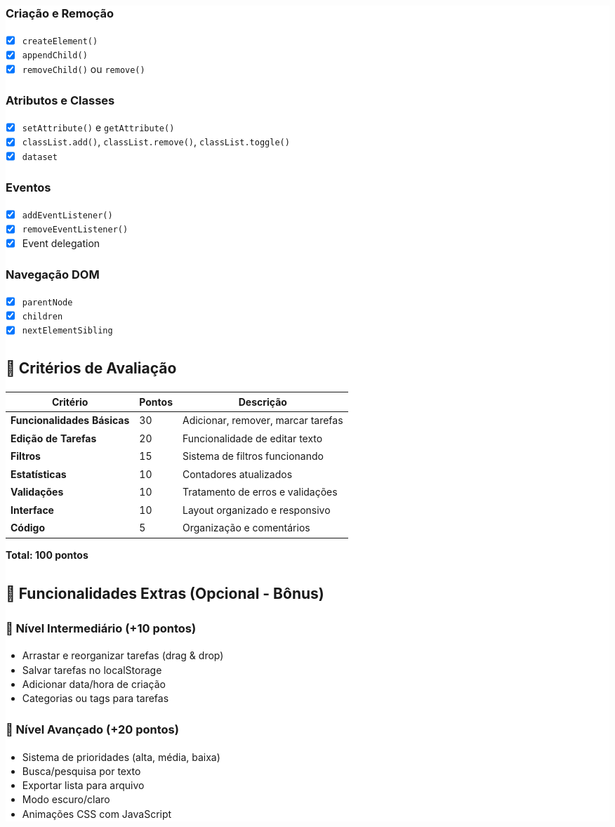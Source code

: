 ### Criação e Remoção
- [x] `createElement()`
- [x] `appendChild()`
- [x] `removeChild()` ou `remove()`

### Atributos e Classes
- [x] `setAttribute()` e `getAttribute()`
- [x] `classList.add()`, `classList.remove()`, `classList.toggle()`
- [x] `dataset`

### Eventos
- [x] `addEventListener()`
- [x] `removeEventListener()`
- [x] Event delegation

### Navegação DOM
- [x] `parentNode`
- [x] `children`
- [x] `nextElementSibling`

## 🎯 Critérios de Avaliação

| Critério | Pontos | Descrição |
|----------|--------|-----------|
| **Funcionalidades Básicas** | 30 | Adicionar, remover, marcar tarefas |
| **Edição de Tarefas** | 20 | Funcionalidade de editar texto |
| **Filtros** | 15 | Sistema de filtros funcionando |
| **Estatísticas** | 10 | Contadores atualizados |
| **Validações** | 10 | Tratamento de erros e validações |
| **Interface** | 10 | Layout organizado e responsivo |
| **Código** | 5 | Organização e comentários |

**Total: 100 pontos**

## 🚀 Funcionalidades Extras (Opcional - Bônus)

### 🌟 Nível Intermediário (+10 pontos)
- Arrastar e reorganizar tarefas (drag & drop)
- Salvar tarefas no localStorage
- Adicionar data/hora de criação
- Categorias ou tags para tarefas

### 🌟 Nível Avançado (+20 pontos)
- Sistema de prioridades (alta, média, baixa)
- Busca/pesquisa por texto
- Exportar lista para arquivo
- Modo escuro/claro
- Animações CSS com JavaScript
